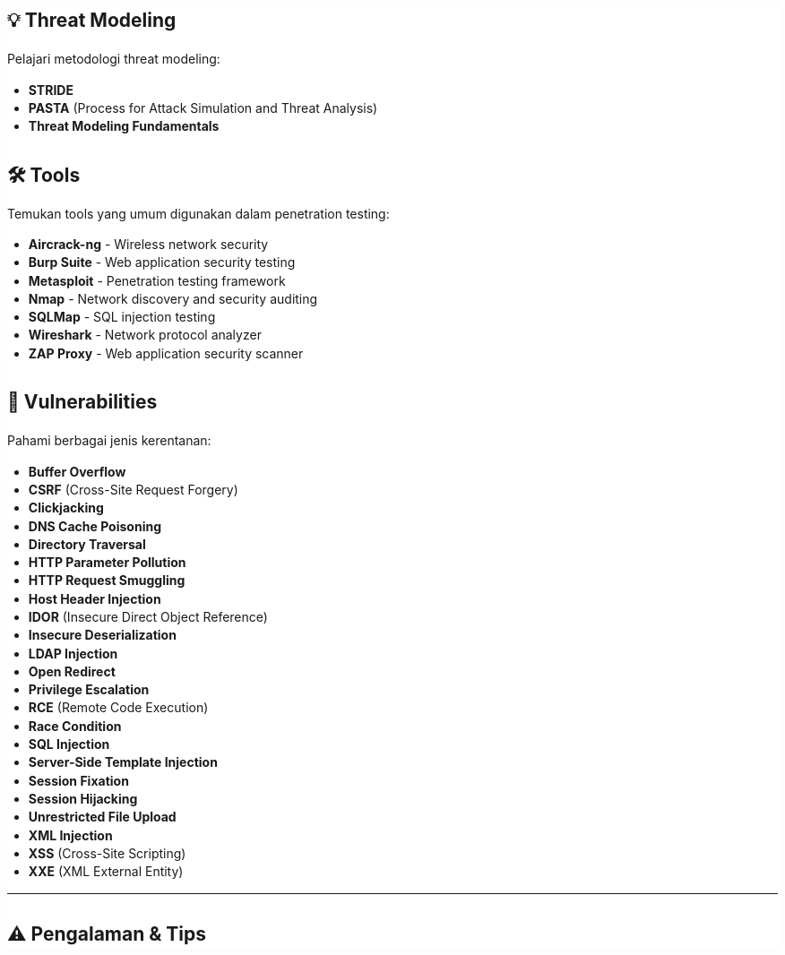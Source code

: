 ## 💡 Threat Modeling

Pelajari metodologi threat modeling:

- **STRIDE**
- **PASTA** (Process for Attack Simulation and Threat Analysis)
- **Threat Modeling Fundamentals**

## 🛠️ Tools

Temukan tools yang umum digunakan dalam penetration testing:

- **Aircrack-ng** - Wireless network security
- **Burp Suite** - Web application security testing
- **Metasploit** - Penetration testing framework
- **Nmap** - Network discovery and security auditing
- **SQLMap** - SQL injection testing
- **Wireshark** - Network protocol analyzer
- **ZAP Proxy** - Web application security scanner

## 🐞 Vulnerabilities

Pahami berbagai jenis kerentanan:

- **Buffer Overflow**
- **CSRF** (Cross-Site Request Forgery)
- **Clickjacking**
- **DNS Cache Poisoning**
- **Directory Traversal**
- **HTTP Parameter Pollution**
- **HTTP Request Smuggling**
- **Host Header Injection**
- **IDOR** (Insecure Direct Object Reference)
- **Insecure Deserialization**
- **LDAP Injection**
- **Open Redirect**
- **Privilege Escalation**
- **RCE** (Remote Code Execution)
- **Race Condition**
- **SQL Injection**
- **Server-Side Template Injection**
- **Session Fixation**
- **Session Hijacking**
- **Unrestricted File Upload**
- **XML Injection**
- **XSS** (Cross-Site Scripting)
- **XXE** (XML External Entity)

---

## ⚠️ Pengalaman & Tips
